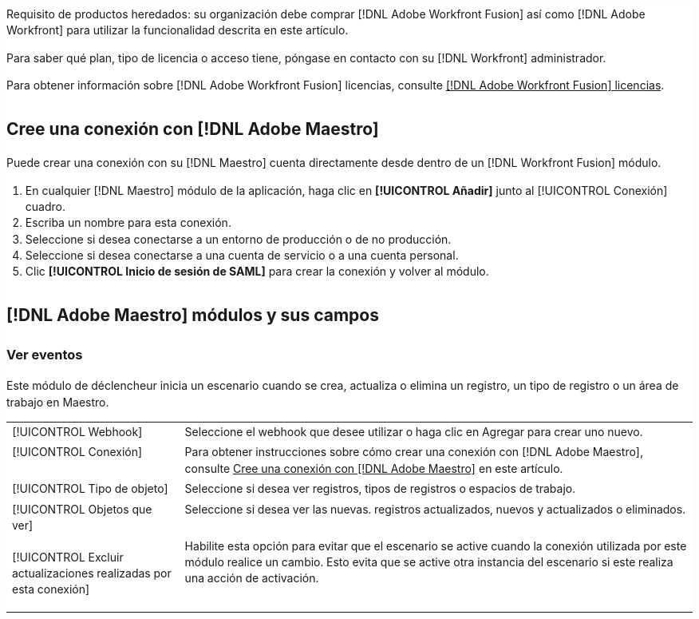    <p>Requisito de productos heredados: su organización debe comprar [!DNL Adobe Workfront Fusion] así como [!DNL Adobe Workfront] para utilizar la funcionalidad descrita en este artículo.</p>
   </td> 
  </tr> 
 </tbody> 
</table>

Para saber qué plan, tipo de licencia o acceso tiene, póngase en contacto con su [!DNL Workfront] administrador.

Para obtener información sobre [!DNL Adobe Workfront Fusion] licencias, consulte [[!DNL Adobe Workfront Fusion] licencias](../../workfront-fusion/get-started/license-automation-vs-integration.md).

## Cree una conexión con [!DNL Adobe Maestro]

Puede crear una conexión con su [!DNL Maestro] cuenta directamente desde dentro de un [!DNL Workfront Fusion] módulo.

1. En cualquier [!DNL Maestro] módulo de la aplicación, haga clic en **[!UICONTROL Añadir]** junto al [!UICONTROL Conexión] cuadro.
1. Escriba un nombre para esta conexión.
1. Seleccione si desea conectarse a un entorno de producción o de no producción.
1. Seleccione si desea conectarse a una cuenta de servicio o a una cuenta personal.
1. Clic **[!UICONTROL Inicio de sesión de SAML]** para crear la conexión y volver al módulo.

## [!DNL Adobe Maestro] módulos y sus campos

### Ver eventos

Este módulo de déclencheur inicia un escenario cuando se crea, actualiza o elimina un registro, un tipo de registro o un área de trabajo en Maestro.

<table style="table-layout:auto"> 
  <col/>
  <col/>
  <tbody>
    <tr>
      <td role="rowheader">[!UICONTROL Webhook]</td>
      <td>Seleccione el webhook que desee utilizar o haga clic en Agregar para crear uno nuevo.</td>
    </tr>
    <tr>
      <td role="rowheader">[!UICONTROL Conexión]</td>
      <td>Para obtener instrucciones sobre cómo crear una conexión con [!DNL Adobe Maestro], consulte <a href="#create-a-connection-to-adobe-maestro" class="MCXref xref" >Cree una conexión con [!DNL Adobe Maestro]</a> en este artículo.</td>
    </tr>
    <tr>
      <td role="rowheader">[!UICONTROL Tipo de objeto]</td>
      <td>Seleccione si desea ver registros, tipos de registros o espacios de trabajo.</td>
    </tr>
    <tr>
      <td role="rowheader">[!UICONTROL Objetos que ver]</td>
      <td>Seleccione si desea ver las nuevas. registros actualizados, nuevos y actualizados o eliminados.</td>
    </tr>
     <tr>
      <td role="rowheader">
        <p>[!UICONTROL Excluir actualizaciones realizadas por esta conexión]</p>
      </td>
      <td>Habilite esta opción para evitar que el escenario se active cuando la conexión utilizada por este módulo realice un cambio. Esto evita que se active otra instancia del escenario si este realiza una acción de activación.</td> 
      </tr>
  </tbody>
</table>